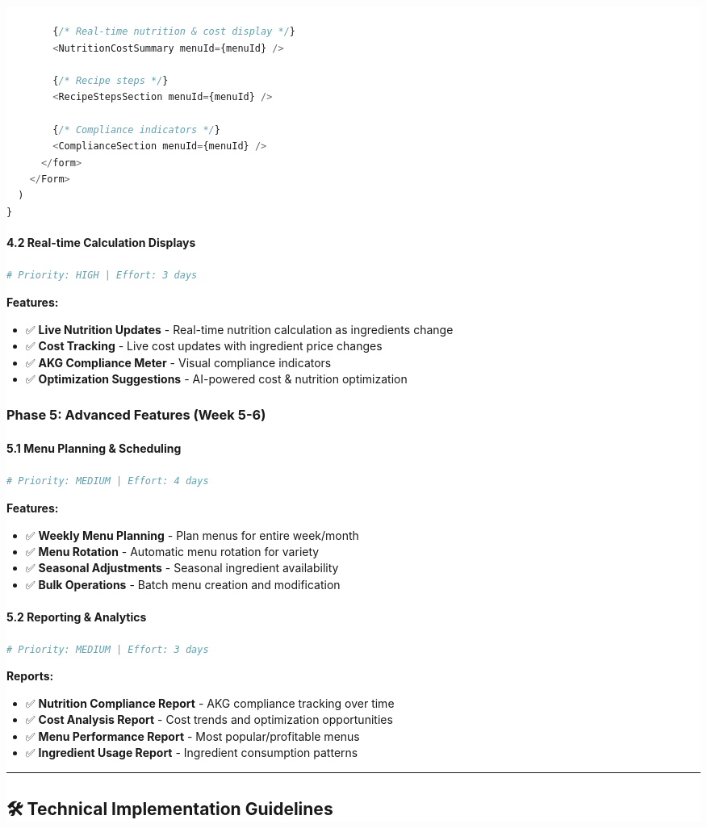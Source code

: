 ```typescript
        
        {/* Real-time nutrition & cost display */}
        <NutritionCostSummary menuId={menuId} />
        
        {/* Recipe steps */}
        <RecipeStepsSection menuId={menuId} />
        
        {/* Compliance indicators */}
        <ComplianceSection menuId={menuId} />
      </form>
    </Form>
  )
}
```

#### **4.2 Real-time Calculation Displays**
```bash
# Priority: HIGH | Effort: 3 days
```

**Features:**
- ✅ **Live Nutrition Updates** - Real-time nutrition calculation as ingredients change
- ✅ **Cost Tracking** - Live cost updates with ingredient price changes
- ✅ **AKG Compliance Meter** - Visual compliance indicators
- ✅ **Optimization Suggestions** - AI-powered cost & nutrition optimization

### **Phase 5: Advanced Features (Week 5-6)**

#### **5.1 Menu Planning & Scheduling**
```bash
# Priority: MEDIUM | Effort: 4 days
```

**Features:**
- ✅ **Weekly Menu Planning** - Plan menus for entire week/month
- ✅ **Menu Rotation** - Automatic menu rotation for variety
- ✅ **Seasonal Adjustments** - Seasonal ingredient availability
- ✅ **Bulk Operations** - Batch menu creation and modification

#### **5.2 Reporting & Analytics**
```bash
# Priority: MEDIUM | Effort: 3 days
```

**Reports:**
- ✅ **Nutrition Compliance Report** - AKG compliance tracking over time
- ✅ **Cost Analysis Report** - Cost trends and optimization opportunities
- ✅ **Menu Performance Report** - Most popular/profitable menus
- ✅ **Ingredient Usage Report** - Ingredient consumption patterns

---

## 🛠️ **Technical Implementation Guidelines**
